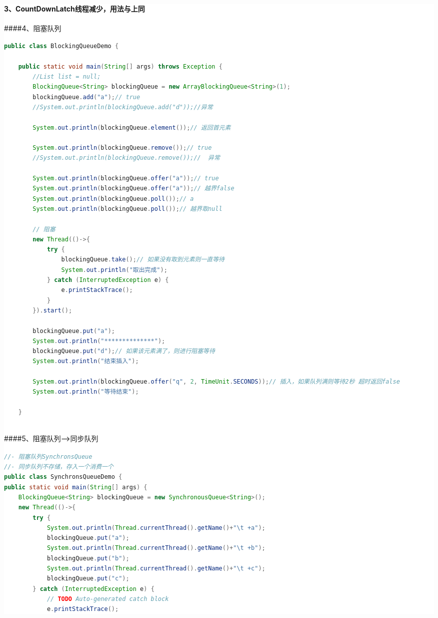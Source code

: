 ####	3、CountDownLatch线程减少，用法与上同

####4、阻塞队列

```java
public class BlockingQueueDemo {
	
	public static void main(String[] args) throws Exception {
		//List list = null;
		BlockingQueue<String> blockingQueue = new ArrayBlockingQueue<String>(1);
		blockingQueue.add("a");// true
		//System.out.println(blockingQueue.add("d"));//异常
		
		System.out.println(blockingQueue.element());// 返回首元素
		
		System.out.println(blockingQueue.remove());// true
		//System.out.println(blockingQueue.remove());//  异常
		
		System.out.println(blockingQueue.offer("a"));// true
		System.out.println(blockingQueue.offer("a"));// 越界false
		System.out.println(blockingQueue.poll());// a
		System.out.println(blockingQueue.poll());// 越界取null
		
		// 阻塞
		new Thread(()->{
			try {
				blockingQueue.take();// 如果没有取到元素则一直等待
				System.out.println("取出完成");
			} catch (InterruptedException e) {
				e.printStackTrace();
			}
		}).start();
		
		blockingQueue.put("a");
		System.out.println("**************");
		blockingQueue.put("d");// 如果该元素满了，则进行阻塞等待
		System.out.println("结束插入");
		
		System.out.println(blockingQueue.offer("q", 2, TimeUnit.SECONDS));// 插入，如果队列满则等待2秒 超时返回false
		System.out.println("等待结束");
		
	}
	

```

####5、阻塞队列-->同步队列

```java
//- 阻塞队列SynchronsQueue
//- 同步队列不存储，存入一个消费一个
public class SynchronsQueueDemo {
public static void main(String[] args) {
	BlockingQueue<String> blockingQueue = new SynchronousQueue<String>();
	new Thread(()->{
		try {
			System.out.println(Thread.currentThread().getName()+"\t +a");
			blockingQueue.put("a");
			System.out.println(Thread.currentThread().getName()+"\t +b");
			blockingQueue.put("b");
			System.out.println(Thread.currentThread().getName()+"\t +c");
			blockingQueue.put("c");
		} catch (InterruptedException e) {
			// TODO Auto-generated catch block
			e.printStackTrace();
```